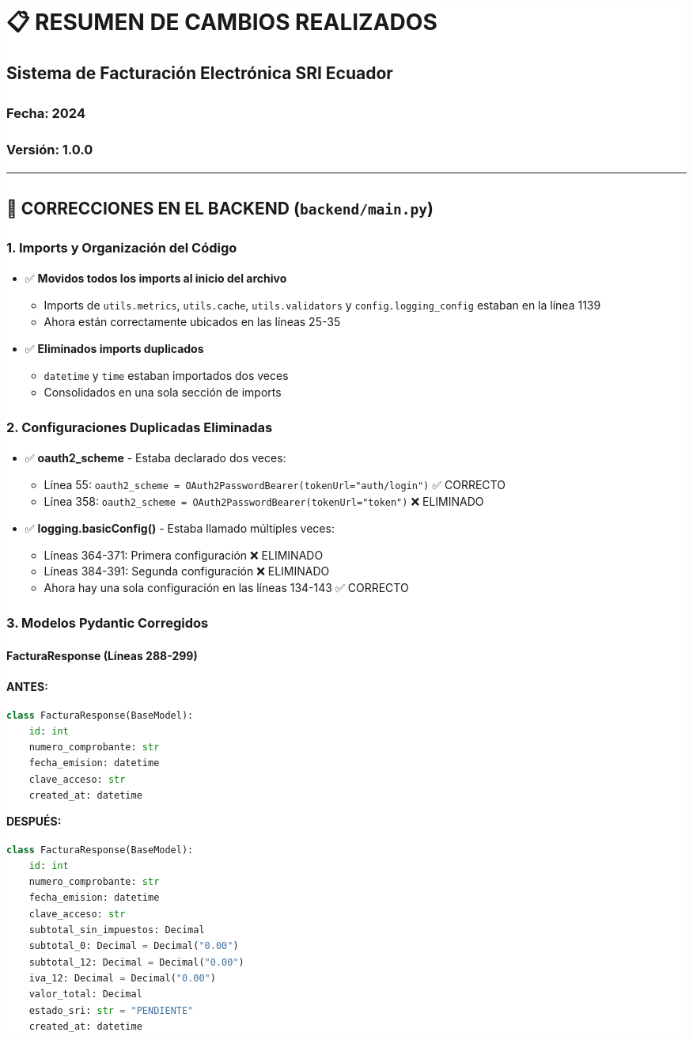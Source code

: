 # 📋 RESUMEN DE CAMBIOS REALIZADOS

## Sistema de Facturación Electrónica SRI Ecuador

### Fecha: 2024
### Versión: 1.0.0

---

## 🔧 CORRECCIONES EN EL BACKEND (`backend/main.py`)

### 1. **Imports y Organización del Código**
- ✅ **Movidos todos los imports al inicio del archivo**
  - Imports de `utils.metrics`, `utils.cache`, `utils.validators` y `config.logging_config` estaban en la línea 1139
  - Ahora están correctamente ubicados en las líneas 25-35
  
- ✅ **Eliminados imports duplicados**
  - `datetime` y `time` estaban importados dos veces
  - Consolidados en una sola sección de imports

### 2. **Configuraciones Duplicadas Eliminadas**
- ✅ **oauth2_scheme** - Estaba declarado dos veces:
  - Línea 55: `oauth2_scheme = OAuth2PasswordBearer(tokenUrl="auth/login")` ✅ CORRECTO
  - Línea 358: `oauth2_scheme = OAuth2PasswordBearer(tokenUrl="token")` ❌ ELIMINADO
  
- ✅ **logging.basicConfig()** - Estaba llamado múltiples veces:
  - Líneas 364-371: Primera configuración ❌ ELIMINADO
  - Líneas 384-391: Segunda configuración ❌ ELIMINADO
  - Ahora hay una sola configuración en las líneas 134-143 ✅ CORRECTO

### 3. **Modelos Pydantic Corregidos**

#### **FacturaResponse** (Líneas 288-299)
**ANTES:**
```python
class FacturaResponse(BaseModel):
    id: int
    numero_comprobante: str
    fecha_emision: datetime
    clave_acceso: str
    created_at: datetime
```

**DESPUÉS:**
```python
class FacturaResponse(BaseModel):
    id: int
    numero_comprobante: str
    fecha_emision: datetime
    clave_acceso: str
    subtotal_sin_impuestos: Decimal
    subtotal_0: Decimal = Decimal("0.00")
    subtotal_12: Decimal = Decimal("0.00")
    iva_12: Decimal = Decimal("0.00")
    valor_total: Decimal
    estado_sri: str = "PENDIENTE"
    created_at: datetime
```
